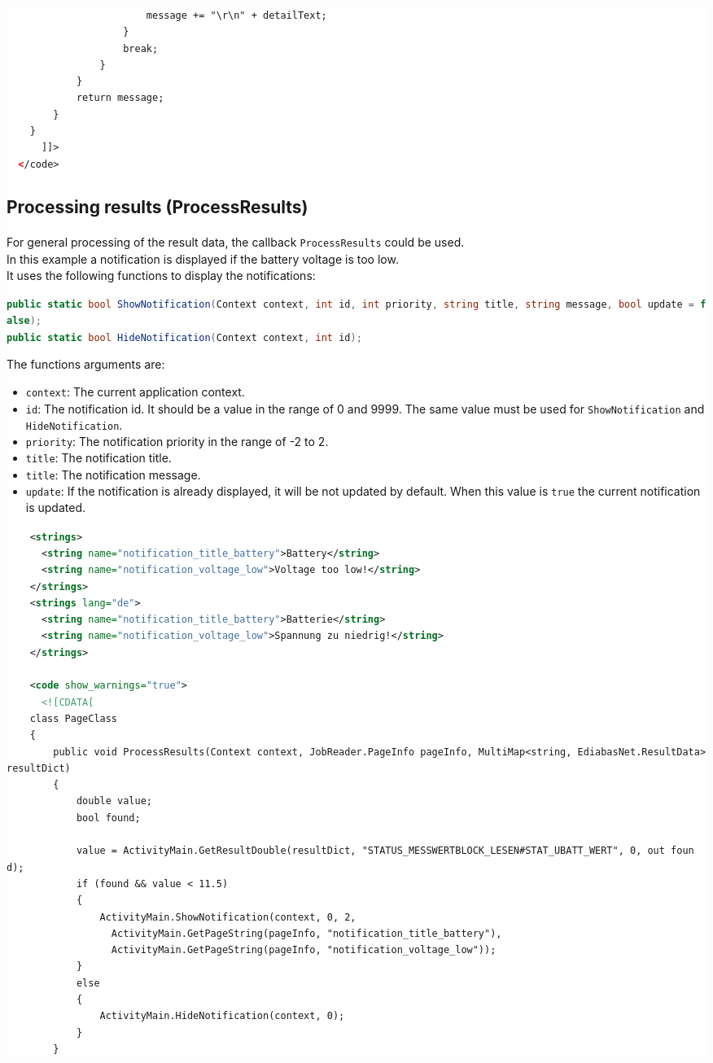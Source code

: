 ``` xml
                        message += "\r\n" + detailText;
                    }
                    break;
                }
            }
            return message;
        }
    }
      ]]>
  </code>
```
## Processing results (ProcessResults)
For general processing of the result data, the callback `ProcessResults` could be used.  
In this example a notification is displayed if the battery voltage is too low.  
It uses the following functions to display the notifications:
``` c#
public static bool ShowNotification(Context context, int id, int priority, string title, string message, bool update = false);
public static bool HideNotification(Context context, int id);
```
The functions arguments are:
* `context`: The current application context.
* `id`: The notification id. It should be a value in the range of 0 and 9999. The same value must be used for `ShowNotification` and `HideNotification`.
* `priority`: The notification priority in the range of -2 to 2.
* `title`: The notification title.
* `title`: The notification message.
* `update`: If the notification is already displayed, it will be not updated by default. When this value is `true` the current notification is updated.

``` xml
    <strings>
      <string name="notification_title_battery">Battery</string>
      <string name="notification_voltage_low">Voltage too low!</string>
    </strings>
    <strings lang="de">
      <string name="notification_title_battery">Batterie</string>
      <string name="notification_voltage_low">Spannung zu niedrig!</string>
    </strings>

    <code show_warnings="true">
      <![CDATA[
    class PageClass
    {
        public void ProcessResults(Context context, JobReader.PageInfo pageInfo, MultiMap<string, EdiabasNet.ResultData> resultDict)
        {
            double value;
            bool found;

            value = ActivityMain.GetResultDouble(resultDict, "STATUS_MESSWERTBLOCK_LESEN#STAT_UBATT_WERT", 0, out found);
            if (found && value < 11.5)
            {
                ActivityMain.ShowNotification(context, 0, 2,
                  ActivityMain.GetPageString(pageInfo, "notification_title_battery"),
                  ActivityMain.GetPageString(pageInfo, "notification_voltage_low"));
            }
            else
            {
                ActivityMain.HideNotification(context, 0);
            }
        }
```